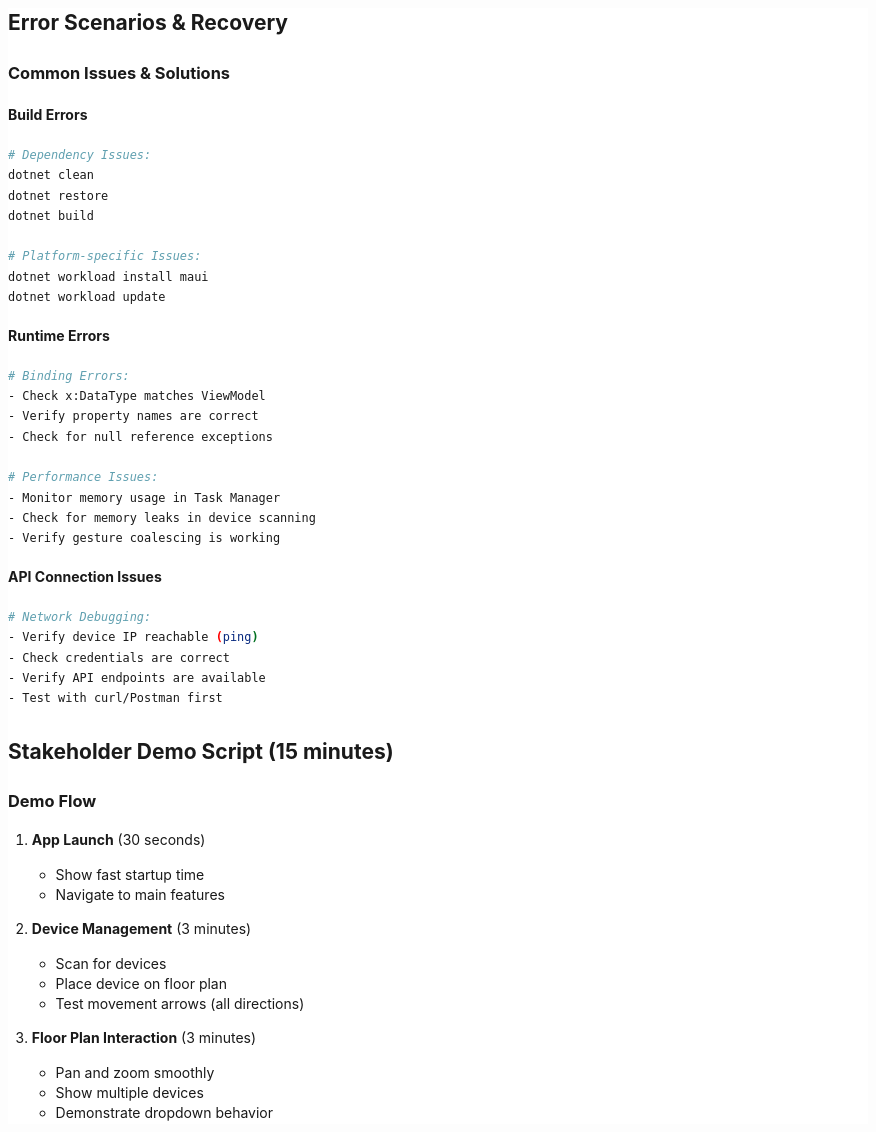 ## Error Scenarios & Recovery

### Common Issues & Solutions

#### Build Errors
```bash
# Dependency Issues:
dotnet clean
dotnet restore
dotnet build

# Platform-specific Issues:
dotnet workload install maui
dotnet workload update
```

#### Runtime Errors
```bash
# Binding Errors:
- Check x:DataType matches ViewModel
- Verify property names are correct
- Check for null reference exceptions

# Performance Issues:
- Monitor memory usage in Task Manager
- Check for memory leaks in device scanning
- Verify gesture coalescing is working
```

#### API Connection Issues
```bash
# Network Debugging:
- Verify device IP reachable (ping)
- Check credentials are correct
- Verify API endpoints are available
- Test with curl/Postman first
```

## Stakeholder Demo Script (15 minutes)

### Demo Flow
1. **App Launch** (30 seconds)
   - Show fast startup time
   - Navigate to main features

2. **Device Management** (3 minutes)
   - Scan for devices
   - Place device on floor plan
   - Test movement arrows (all directions)

3. **Floor Plan Interaction** (3 minutes)
   - Pan and zoom smoothly
   - Show multiple devices
   - Demonstrate dropdown behavior
